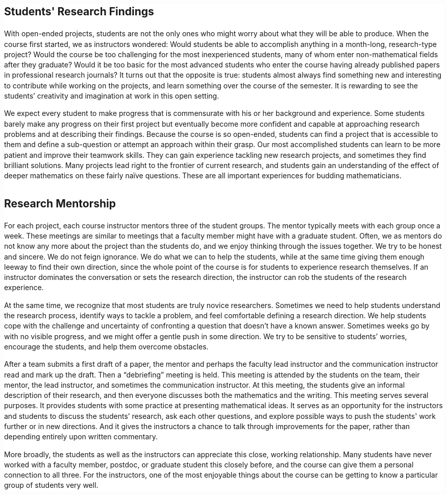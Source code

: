 Students' Research Findings
---------------------------

With open-ended projects, students are not the only ones who might worry about what they will be able to produce. When the course first started, we as instructors wondered: Would students be able to accomplish anything in a month-long, research-type project? Would the course be too challenging for the most inexperienced students, many of whom enter non-mathematical fields after they graduate? Would it be too basic for the most advanced students who enter the course having already published papers in professional research journals? It turns out that the opposite is true: students almost always find something new and interesting to contribute while working on the projects, and learn something over the course of the semester. It is rewarding to see the students’ creativity and imagination at work in this open setting.

We expect every student to make progress that is commensurate with his or her background and experience. Some students barely make any progress on their first project but eventually become more confident and capable at approaching research problems and at describing their findings. Because the course is so open-ended, students can find a project that is accessible to them and define a sub-question or attempt an approach within their grasp. Our most accomplished students can learn to be more patient and improve their teamwork skills. They can gain experience tackling new research projects, and sometimes they find brilliant solutions. Many projects lead right to the frontier of current research, and students gain an understanding of the effect of deeper mathematics on these fairly naïve questions. These are all important experiences for budding mathematicians.

Research Mentorship
-------------------

For each project, each course instructor mentors three of the student groups. The mentor typically meets with each group once a week. These meetings are similar to meetings that a faculty member might have with a graduate student. Often, we as mentors do not know any more about the project than the students do, and we enjoy thinking through the issues together. We try to be honest and sincere. We do not feign ignorance. We do what we can to help the students, while at the same time giving them enough leeway to find their own direction, since the whole point of the course is for students to experience research themselves. If an instructor dominates the conversation or sets the research direction, the instructor can rob the students of the research experience.

At the same time, we recognize that most students are truly novice researchers. Sometimes we need to help students understand the research process, identify ways to tackle a problem, and feel comfortable defining a research direction. We help students cope with the challenge and uncertainty of confronting a question that doesn’t have a known answer. Sometimes weeks go by with no visible progress, and we might offer a gentle push in some direction. We try to be sensitive to students’ worries, encourage the students, and help them overcome obstacles.

After a team submits a first draft of a paper, the mentor and perhaps the faculty lead instructor and the communication instructor read and mark up the draft. Then a “debriefing” meeting is held. This meeting is attended by the students on the team, their mentor, the lead instructor, and sometimes the communication instructor. At this meeting, the students give an informal description of their research, and then everyone discusses both the mathematics and the writing. This meeting serves several purposes. It provides students with some practice at presenting mathematical ideas. It serves as an opportunity for the instructors and students to discuss the students’ research, ask each other questions, and explore possible ways to push the students' work further or in new directions. And it gives the instructors a chance to talk through improvements for the paper, rather than depending entirely upon written commentary.

More broadly, the students as well as the instructors can appreciate this close, working relationship. Many students have never worked with a faculty member, postdoc, or graduate student this closely before, and the course can give them a personal connection to all three. For the instructors, one of the most enjoyable things about the course can be getting to know a particular group of students very well.
